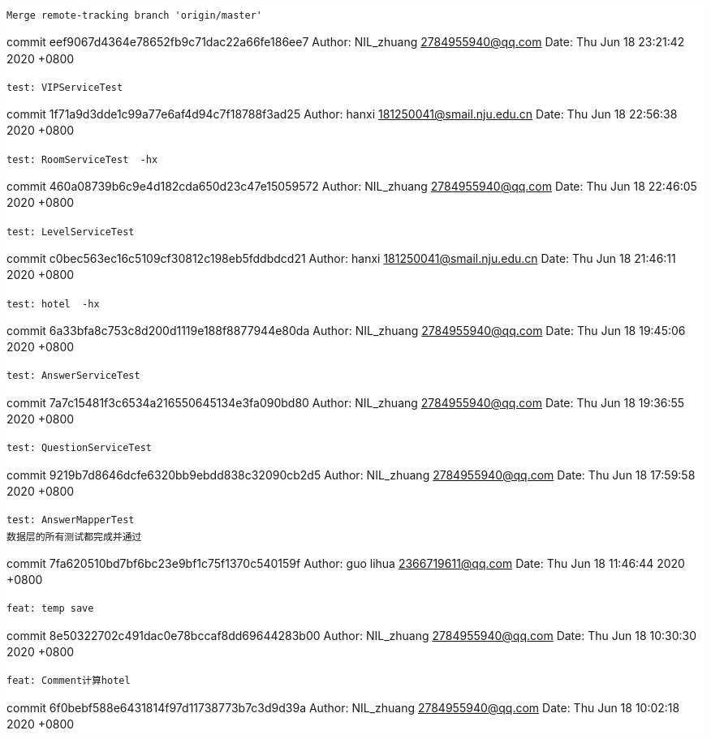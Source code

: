     Merge remote-tracking branch 'origin/master'

commit eef9067d4364e78652fb9c71dac22a66fe186ee7
Author: NIL_zhuang <2784955940@qq.com>
Date:   Thu Jun 18 23:21:42 2020 +0800

    test: VIPServiceTest

commit 1f71a9d3dde1c99a77e6af4d94c7f18788f3ad25
Author: hanxi <181250041@smail.nju.edu.cn>
Date:   Thu Jun 18 22:56:38 2020 +0800

    test: RoomServiceTest  -hx

commit 460a08739b6c9e4d182cda650d23c47e15059572
Author: NIL_zhuang <2784955940@qq.com>
Date:   Thu Jun 18 22:46:05 2020 +0800

    test: LevelServiceTest

commit c0bec563ec16c5109cf30812c198eb5fddbdcd21
Author: hanxi <181250041@smail.nju.edu.cn>
Date:   Thu Jun 18 21:46:11 2020 +0800

    test: hotel  -hx

commit 6a33bfa8c753c8d200d1119e188f8877944e80da
Author: NIL_zhuang <2784955940@qq.com>
Date:   Thu Jun 18 19:45:06 2020 +0800

    test: AnswerServiceTest

commit 7a7c15481f3c6534a216550645134e3fa090bd80
Author: NIL_zhuang <2784955940@qq.com>
Date:   Thu Jun 18 19:36:55 2020 +0800

    test: QuestionServiceTest

commit 9219b7d8646dcfe6320bb9ebdd838c32090cb2d5
Author: NIL_zhuang <2784955940@qq.com>
Date:   Thu Jun 18 17:59:58 2020 +0800

    test: AnswerMapperTest
    数据层的所有测试都完成并通过

commit 7fa620510bd7bf6bc23e9bf1c75f1370c540159f
Author: guo lihua <2366719611@qq.com>
Date:   Thu Jun 18 11:46:44 2020 +0800

    feat: temp save

commit 8e50322702c491dac0e78bccaf8dd69644283b00
Author: NIL_zhuang <2784955940@qq.com>
Date:   Thu Jun 18 10:30:30 2020 +0800

    feat: Comment计算hotel

commit 6f0bebf588e6431814f97d11738773b7c3d9d39a
Author: NIL_zhuang <2784955940@qq.com>
Date:   Thu Jun 18 10:02:18 2020 +0800
